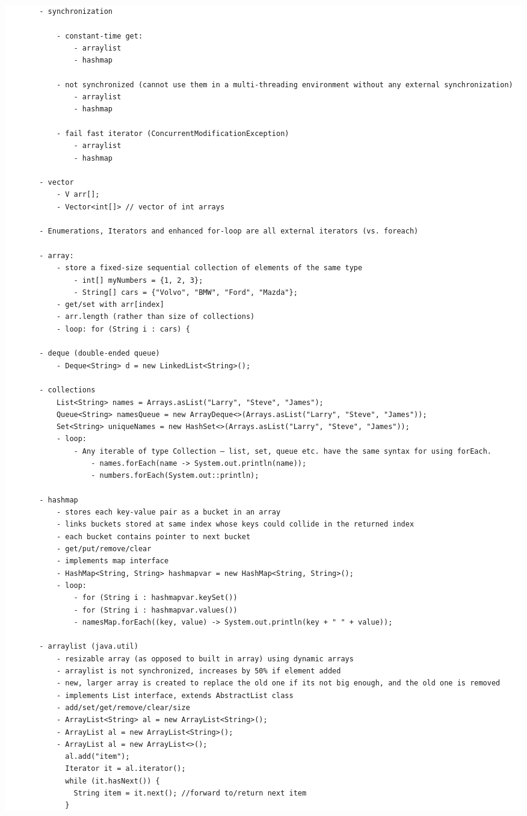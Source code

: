 			- synchronization

				- constant-time get: 
					- arraylist
					- hashmap

				- not synchronized (cannot use them in a multi-threading environment without any external synchronization)
					- arraylist
					- hashmap

				- fail fast iterator (ConcurrentModificationException)
					- arraylist
					- hashmap

			- vector
				- V arr[];
				- Vector<int[]> // vector of int arrays

			- Enumerations, Iterators and enhanced for-loop are all external iterators (vs. foreach)

			- array: 
				- store a fixed-size sequential collection of elements of the same type
					- int[] myNumbers = {1, 2, 3};
					- String[] cars = {"Volvo", "BMW", "Ford", "Mazda"};
				- get/set with arr[index]
				- arr.length (rather than size of collections)
				- loop: for (String i : cars) {

			- deque (double-ended queue)
			    - Deque<String> d = new LinkedList<String>();

			- collections
				List<String> names = Arrays.asList("Larry", "Steve", "James");
				Queue<String> namesQueue = new ArrayDeque<>(Arrays.asList("Larry", "Steve", "James"));
				Set<String> uniqueNames = new HashSet<>(Arrays.asList("Larry", "Steve", "James"));
				- loop:
					- Any iterable of type Collection – list, set, queue etc. have the same syntax for using forEach.
						- names.forEach(name -> System.out.println(name));
						- numbers.forEach(System.out::println);

			- hashmap
				- stores each key-value pair as a bucket in an array
				- links buckets stored at same index whose keys could collide in the returned index
				- each bucket contains pointer to next bucket
				- get/put/remove/clear
				- implements map interface
				- HashMap<String, String> hashmapvar = new HashMap<String, String>();
				- loop: 
					- for (String i : hashmapvar.keySet())
					- for (String i : hashmapvar.values())
					- namesMap.forEach((key, value) -> System.out.println(key + " " + value));

			- arraylist (java.util)
				- resizable array (as opposed to built in array) using dynamic arrays
				- arraylist is not synchronized, increases by 50% if element added
				- new, larger array is created to replace the old one if its not big enough, and the old one is removed
				- implements List interface, extends AbstractList class
				- add/set/get/remove/clear/size
				- ArrayList<String> al = new ArrayList<String>();
				- ArrayList al = new ArrayList<String>();
				- ArrayList al = new ArrayList<>();
				  al.add("item");
				  Iterator it = al.iterator();
				  while (it.hasNext()) {
				  	String item = it.next(); //forward to/return next item
				  }